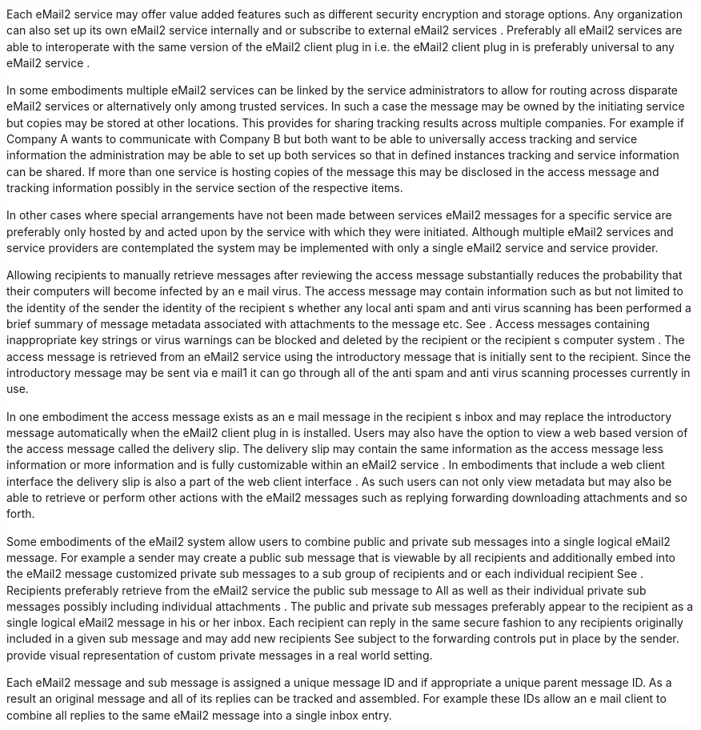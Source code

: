 Each eMail2 service may offer value added features such as different security encryption and storage options. Any organization can also set up its own eMail2 service internally and or subscribe to external eMail2 services . Preferably all eMail2 services are able to interoperate with the same version of the eMail2 client plug in i.e. the eMail2 client plug in is preferably universal to any eMail2 service .

In some embodiments multiple eMail2 services can be linked by the service administrators to allow for routing across disparate eMail2 services or alternatively only among trusted services. In such a case the message may be owned by the initiating service but copies may be stored at other locations. This provides for sharing tracking results across multiple companies. For example if Company A wants to communicate with Company B but both want to be able to universally access tracking and service information the administration may be able to set up both services so that in defined instances tracking and service information can be shared. If more than one service is hosting copies of the message this may be disclosed in the access message and tracking information possibly in the service section of the respective items.

In other cases where special arrangements have not been made between services eMail2 messages for a specific service are preferably only hosted by and acted upon by the service with which they were initiated. Although multiple eMail2 services and service providers are contemplated the system may be implemented with only a single eMail2 service and service provider.

Allowing recipients to manually retrieve messages after reviewing the access message substantially reduces the probability that their computers will become infected by an e mail virus. The access message may contain information such as but not limited to the identity of the sender the identity of the recipient s whether any local anti spam and anti virus scanning has been performed a brief summary of message metadata associated with attachments to the message etc. See . Access messages containing inappropriate key strings or virus warnings can be blocked and deleted by the recipient or the recipient s computer system . The access message is retrieved from an eMail2 service using the introductory message that is initially sent to the recipient. Since the introductory message may be sent via e mail1 it can go through all of the anti spam and anti virus scanning processes currently in use.

In one embodiment the access message exists as an e mail message in the recipient s inbox and may replace the introductory message automatically when the eMail2 client plug in is installed. Users may also have the option to view a web based version of the access message called the delivery slip. The delivery slip may contain the same information as the access message less information or more information and is fully customizable within an eMail2 service . In embodiments that include a web client interface the delivery slip is also a part of the web client interface . As such users can not only view metadata but may also be able to retrieve or perform other actions with the eMail2 messages such as replying forwarding downloading attachments and so forth.

Some embodiments of the eMail2 system allow users to combine public and private sub messages into a single logical eMail2 message. For example a sender may create a public sub message that is viewable by all recipients and additionally embed into the eMail2 message customized private sub messages to a sub group of recipients and or each individual recipient See . Recipients preferably retrieve from the eMail2 service the public sub message to All as well as their individual private sub messages possibly including individual attachments . The public and private sub messages preferably appear to the recipient as a single logical eMail2 message in his or her inbox. Each recipient can reply in the same secure fashion to any recipients originally included in a given sub message and may add new recipients See subject to the forwarding controls put in place by the sender. provide visual representation of custom private messages in a real world setting.

Each eMail2 message and sub message is assigned a unique message ID and if appropriate a unique parent message ID. As a result an original message and all of its replies can be tracked and assembled. For example these IDs allow an e mail client to combine all replies to the same eMail2 message into a single inbox entry.
